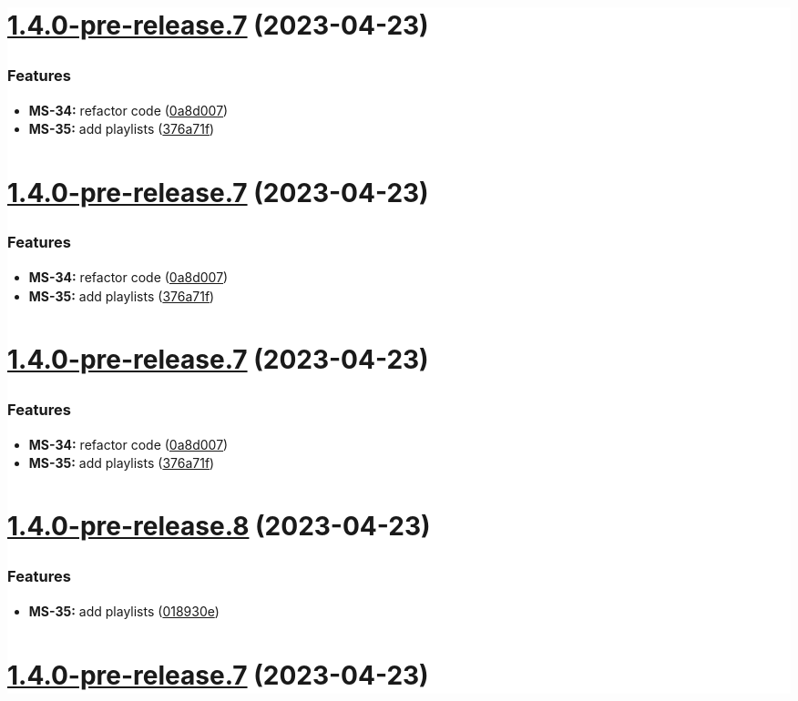 # [1.4.0-pre-release.7](https://hub.teamvoy.com/mordent/media-service/compare/v1.4.0-pre-release.6...v1.4.0-pre-release.7) (2023-04-23)


### Features

* **MS-34:** refactor code ([0a8d007](https://hub.teamvoy.com/mordent/media-service/commit/0a8d0072a80a00090613250b40f06f3b8b60a6c1))
* **MS-35:** add playlists ([376a71f](https://hub.teamvoy.com/mordent/media-service/commit/376a71f3d3c153b3939c5dccd386dd0ad8518350))

# [1.4.0-pre-release.7](https://hub.teamvoy.com/mordent/media-service/compare/v1.4.0-pre-release.6...v1.4.0-pre-release.7) (2023-04-23)


### Features

* **MS-34:** refactor code ([0a8d007](https://hub.teamvoy.com/mordent/media-service/commit/0a8d0072a80a00090613250b40f06f3b8b60a6c1))
* **MS-35:** add playlists ([376a71f](https://hub.teamvoy.com/mordent/media-service/commit/376a71f3d3c153b3939c5dccd386dd0ad8518350))

# [1.4.0-pre-release.7](https://hub.teamvoy.com/mordent/media-service/compare/v1.4.0-pre-release.6...v1.4.0-pre-release.7) (2023-04-23)


### Features

* **MS-34:** refactor code ([0a8d007](https://hub.teamvoy.com/mordent/media-service/commit/0a8d0072a80a00090613250b40f06f3b8b60a6c1))
* **MS-35:** add playlists ([376a71f](https://hub.teamvoy.com/mordent/media-service/commit/376a71f3d3c153b3939c5dccd386dd0ad8518350))

# [1.4.0-pre-release.8](https://hub.teamvoy.com/mordent/media-service/compare/v1.4.0-pre-release.7...v1.4.0-pre-release.8) (2023-04-23)


### Features

* **MS-35:** add playlists ([018930e](https://hub.teamvoy.com/mordent/media-service/commit/018930e3665ae6f8c21f4d4c80a2265a714b3455))

# [1.4.0-pre-release.7](https://hub.teamvoy.com/mordent/media-service/compare/v1.4.0-pre-release.6...v1.4.0-pre-release.7) (2023-04-23)
